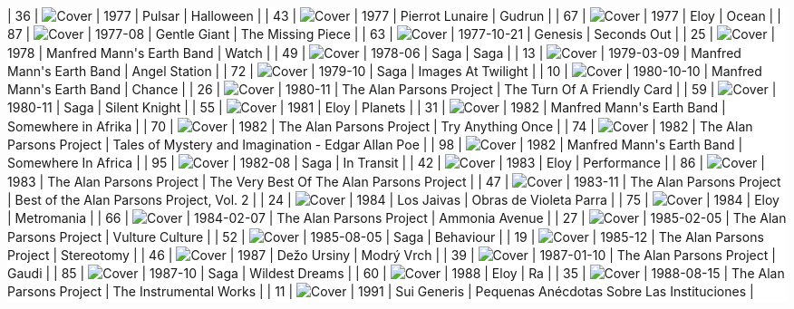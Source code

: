 | 36 | ![Cover](http://coverartarchive.org/release/71231670-3b90-3b32-94aa-fca52e921ff2/10651489620-250.jpg) | 1977 | Pulsar | Halloween |
| 43 | ![Cover](https://i.discogs.com/UWy5KjRBbxFli7oayUDBqMP-T5uV-6Sw3wVy8LqBwbs/rs:fit/g:sm/q:40/h:150/w:150/czM6Ly9kaXNjb2dz/LWRhdGFiYXNlLWlt/YWdlcy9SLTI5MDEx/MDgtMTMwNjM5NjQ4/Ny5qcGVn.jpeg) | 1977 | Pierrot Lunaire | Gudrun |
| 67 | ![Cover](https://lastfm.freetls.fastly.net/i/u/34s/9dde884c03f3112fb20dba7cd90cf4dd.png) | 1977 | Eloy | Ocean |
| 87 | ![Cover](https://i.discogs.com/rFvIv6uaMbrJjAtS4s4jUacwERqj8xmBBfmzDcD1Nvg/rs:fit/g:sm/q:40/h:150/w:150/czM6Ly9kaXNjb2dz/LWRhdGFiYXNlLWlt/YWdlcy9SLTIwOTI3/MTQtMTUwMDkxMTAy/Ni03NjM2LmpwZWc.jpeg) | 1977-08 | Gentle Giant | The Missing Piece |
| 63 | ![Cover](https://i.discogs.com/TOW4KDa16M1bOfbnXFTLNkZdTUrcSBgG3lpTzE4qshA/rs:fit/g:sm/q:40/h:150/w:150/czM6Ly9kaXNjb2dz/LWRhdGFiYXNlLWlt/YWdlcy9SLTI1NzE5/MDktMTQ4MDk2Mjg2/OS00Nzc4LmpwZWc.jpeg) | 1977-10-21 | Genesis | Seconds Out |
| 25 | ![Cover](https://lastfm.freetls.fastly.net/i/u/34s/cd8861a48670d993028024f1fee50384.png) | 1978 | Manfred Mann's Earth Band | Watch |
| 49 | ![Cover](https://lastfm.freetls.fastly.net/i/u/34s/f712d675670ad7db5ed7b29d605595ec.png) | 1978-06 | Saga | Saga |
| 13 | ![Cover](https://lastfm.freetls.fastly.net/i/u/34s/66d2f4c9c4b9469896898549012f2c21.png) | 1979-03-09 | Manfred Mann's Earth Band | Angel Station |
| 72 | ![Cover](https://lastfm.freetls.fastly.net/i/u/34s/baf417c2a2791432afabf3329a2130ed.png) | 1979-10 | Saga | Images At Twilight |
| 10 | ![Cover](https://lastfm.freetls.fastly.net/i/u/34s/06cdfb9f407822f0b7a7c82fcf9128f5.png) | 1980-10-10 | Manfred Mann's Earth Band | Chance |
| 26 | ![Cover](https://lastfm.freetls.fastly.net/i/u/34s/4fcf628e057548c6b176433f8b854e72.png) | 1980-11 | The Alan Parsons Project | The Turn Of A Friendly Card |
| 59 | ![Cover](https://lastfm.freetls.fastly.net/i/u/34s/6514088ee69a4ae29c06fdceb92aec8b.png) | 1980-11 | Saga | Silent Knight |
| 55 | ![Cover](http://coverartarchive.org/release/b8944fb5-4269-4870-ba29-955620a8211b/22073921600-250.jpg) | 1981 | Eloy | Planets |
| 31 | ![Cover](https://i.discogs.com/DieVm_xGMoxrj9wwAk-oyY773H0OwHFXt0e_qDJg55s/rs:fit/g:sm/q:40/h:150/w:150/czM6Ly9kaXNjb2dz/LWRhdGFiYXNlLWlt/YWdlcy9SLTYxMjM2/MC0xNjk0Mjc0MDAz/LTYwMTYuanBlZw.jpeg) | 1982 | Manfred Mann's Earth Band | Somewhere in Afrika |
| 70 | ![Cover](https://lastfm.freetls.fastly.net/i/u/34s/8684ea5f35c14ebd887243cd36a810b9.png) | 1982 | The Alan Parsons Project | Try Anything Once |
| 74 | ![Cover](https://i.discogs.com/K0OyZ0ZTunAxj9et8QVerZAuartKM96G5USTbHUJQU0/rs:fit/g:sm/q:40/h:150/w:150/czM6Ly9kaXNjb2dz/LWRhdGFiYXNlLWlt/YWdlcy9SLTI2Mjgz/MTEtMTY3MzQ4MzU1/Ni0xMjgyLmpwZWc.jpeg) | 1982 | The Alan Parsons Project | Tales of Mystery and Imagination - Edgar Allan Poe |
| 98 | ![Cover](https://i.discogs.com/Nqr_bdvyfMUU393YqfN8wzPxPoVo-i9YqxigsS-fXL4/rs:fit/g:sm/q:40/h:150/w:150/czM6Ly9kaXNjb2dz/LWRhdGFiYXNlLWlt/YWdlcy9SLTExNjYy/MjgtMTE5OTA0OTEy/Ny5qcGVn.jpeg) | 1982 | Manfred Mann's Earth Band | Somewhere In Africa |
| 95 | ![Cover](https://lastfm.freetls.fastly.net/i/u/34s/646c0a4594af3ad421b17c32e3bae0ad.png) | 1982-08 | Saga | In Transit |
| 42 | ![Cover](https://lastfm.freetls.fastly.net/i/u/34s/edb95260a2a7581f0c2123a1c3606bd7.png) | 1983 | Eloy | Performance |
| 86 | ![Cover](https://i.discogs.com/3D9Dmz1QPEaxHP3USuI0J0yVD4_8Z9WkacadaLgzeE4/rs:fit/g:sm/q:40/h:150/w:150/czM6Ly9kaXNjb2dz/LWRhdGFiYXNlLWlt/YWdlcy9SLTQ0MjI1/OTQtMTM2NDQ3MjU0/Mi03MTk1LmpwZWc.jpeg) | 1983 | The Alan Parsons Project | The Very Best Of The Alan Parsons Project |
| 47 | ![Cover](https://i.discogs.com/w2V6eaLoY5pbhnqk44X3X5HikUhxpYVSaS5N0dANBac/rs:fit/g:sm/q:40/h:150/w:150/czM6Ly9kaXNjb2dz/LWRhdGFiYXNlLWlt/YWdlcy9SLTE0MTIy/NzA4LTE1NjgyNjMw/NDktNDM0My5qcGVn.jpeg) | 1983-11 | The Alan Parsons Project | Best of the Alan Parsons Project, Vol. 2 |
| 24 | ![Cover](http://coverartarchive.org/release/2e529dec-0d32-4b35-b3ca-cd24072370d3/1779671777-250.jpg) | 1984 | Los Jaivas | Obras de Violeta Parra |
| 75 | ![Cover](https://lastfm.freetls.fastly.net/i/u/34s/365b517cdb80aeac74b6810edd2957eb.png) | 1984 | Eloy | Metromania |
| 66 | ![Cover](https://lastfm.freetls.fastly.net/i/u/34s/36b86aa70a954dd1cdc6eb7b21e78dd7.png) | 1984-02-07 | The Alan Parsons Project | Ammonia Avenue |
| 27 | ![Cover](https://lastfm.freetls.fastly.net/i/u/34s/5d2020e322664c24ccb5264f01f306af.png) | 1985-02-05 | The Alan Parsons Project | Vulture Culture |
| 52 | ![Cover](https://lastfm.freetls.fastly.net/i/u/34s/1e244221c8309001e909af34dc9cb3b2.png) | 1985-08-05 | Saga | Behaviour |
| 19 | ![Cover](http://coverartarchive.org/release/a8acd868-910a-4dc5-bf16-edd22941134c/19972690789-250.jpg) | 1985-12 | The Alan Parsons Project | Stereotomy |
| 46 | ![Cover](https://i.discogs.com/m01TVonR4RnslWYyYxEYai_ssC0Ro_Aq4jSIEVgeyU8/rs:fit/g:sm/q:40/h:150/w:150/czM6Ly9kaXNjb2dz/LWRhdGFiYXNlLWlt/YWdlcy9SLTQ5NDQ3/NDAtMTM4MDE5MjU0/NC05MjE3LmpwZWc.jpeg) | 1987 | Dežo Ursiny | Modrý Vrch |
| 39 | ![Cover](https://lastfm.freetls.fastly.net/i/u/34s/fa48e09ae3ed511451acfdd792865211.png) | 1987-01-10 | The Alan Parsons Project | Gaudi |
| 85 | ![Cover](https://i.discogs.com/eoBCRPe2jELVWyHz0Lhdssa8Yq0dsU2Wq1YlXBFZtsk/rs:fit/g:sm/q:40/h:150/w:150/czM6Ly9kaXNjb2dz/LWRhdGFiYXNlLWlt/YWdlcy9SLTE2OTcx/MjctMTM3MjYzODg0/Ni05ODc5LnBuZw.jpeg) | 1987-10 | Saga | Wildest Dreams |
| 60 | ![Cover](https://lastfm.freetls.fastly.net/i/u/34s/6563bf9921808529d29167df3a9022fc.png) | 1988 | Eloy | Ra |
| 35 | ![Cover](https://i.discogs.com/H6H4tO0IZT2JlfXPrhsLe77nHFtNfZCux2FZCkzhg8U/rs:fit/g:sm/q:40/h:150/w:150/czM6Ly9kaXNjb2dz/LWRhdGFiYXNlLWlt/YWdlcy9SLTEwMTU4/MTQtMTE4NDM2MTMx/OC5qcGVn.jpeg) | 1988-08-15 | The Alan Parsons Project | The Instrumental Works |
| 11 | ![Cover](https://lastfm.freetls.fastly.net/i/u/34s/e08b5fe29d330187c1393f56ea1f11bd.png) | 1991 | Sui Generis | Pequenas Anécdotas Sobre Las Instituciones |